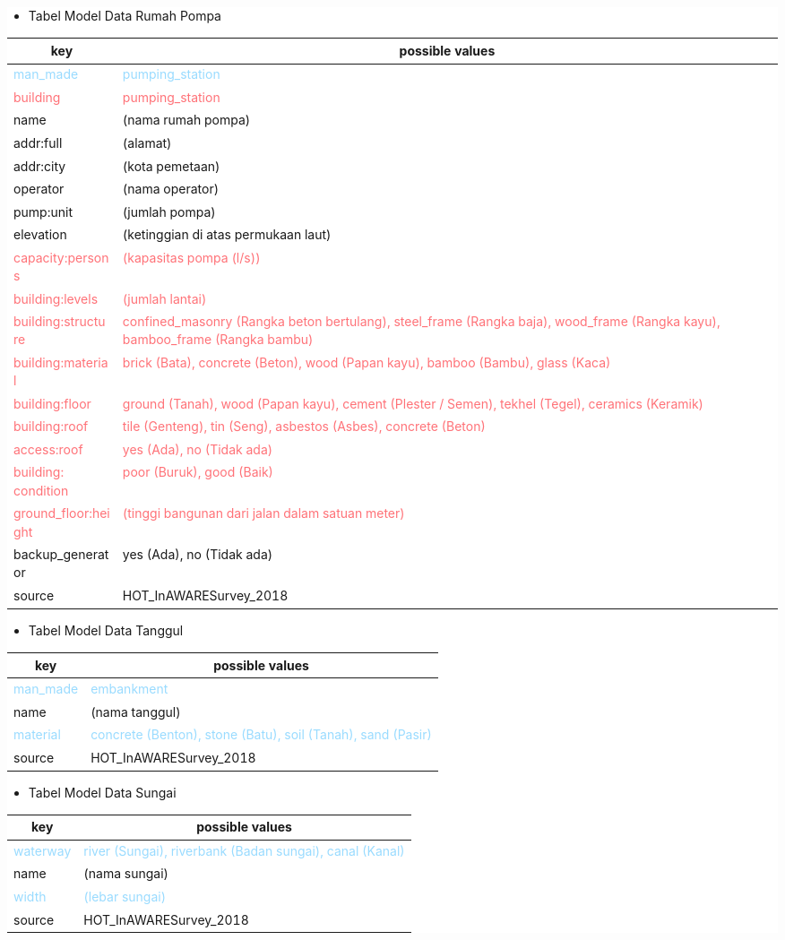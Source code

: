 * Tabel Model Data Rumah Pompa

| key  |  possible values |
|---|---|
| <font color="99DBFF"> man_made |<font color="99DBFF"> pumping_station  |
| <font color="#FF7278"> building | <font color="#FF7278"> pumping_station |
|  name | (nama rumah pompa)  |
|  addr:full |(alamat)   |
|  addr:city |  (kota pemetaan) |
|  operator | (nama operator)   |
|  pump:unit | (jumlah pompa)   |
|  elevation | (ketinggian di atas permukaan laut)   |
| <font color="#FF7278"> capacity:persons | <font color="#FF7278"> (kapasitas pompa (l/s))  |
| <font color="#FF7278"> building:levels | <font color="#FF7278"> (jumlah lantai) |
|<font color="#FF7278"> building:structure   | <font color="#FF7278">  confined_masonry (Rangka beton bertulang), steel_frame (Rangka baja), wood_frame (Rangka kayu), bamboo_frame (Rangka bambu)|
|<font color="#FF7278"> building:material  | <font color="#FF7278"> brick (Bata), concrete (Beton), wood (Papan kayu), bamboo (Bambu), glass (Kaca) |
|<font color="#FF7278"> building:floor  |<font color="#FF7278"> ground (Tanah), wood (Papan kayu), cement (Plester / Semen), tekhel (Tegel), ceramics (Keramik)  |
|<font color="#FF7278"> building:roof  | <font color="#FF7278"> tile (Genteng), tin (Seng), asbestos (Asbes), concrete (Beton) |
| <font color="#FF7278"> access:roof |<font color="#FF7278"> yes (Ada), no (Tidak ada)  |
| <font color="#FF7278"> building: condition | <font color="#FF7278"> poor (Buruk), good (Baik) |
| <font color="#FF7278"> ground_floor:height | <font color="#FF7278"> (tinggi bangunan dari jalan dalam satuan meter) |
| backup_generator  | yes (Ada), no (Tidak ada)  |
|  source |  HOT_InAWARESurvey_2018 |

* Tabel Model Data Tanggul

| key  |  possible values |
|---|---|
| <font color="99DBFF"> man_made | <font color="99DBFF"> embankment  |
|  name | (nama tanggul)  |
| <font color="99DBFF"> material | <font color="99DBFF"> concrete (Benton), stone (Batu), soil (Tanah), sand (Pasir)   |
|  source |  HOT_InAWARESurvey_2018 |

* Tabel Model Data Sungai

| key  |  possible values |
|---|---|
| <font color="99DBFF"> waterway |<font color="99DBFF"> river (Sungai), riverbank (Badan sungai), canal (Kanal)  |
|  name | (nama sungai)  |
| <font color="99DBFF"> width |<font color="99DBFF"> (lebar sungai)   |
|  source |  HOT_InAWARESurvey_2018 |
